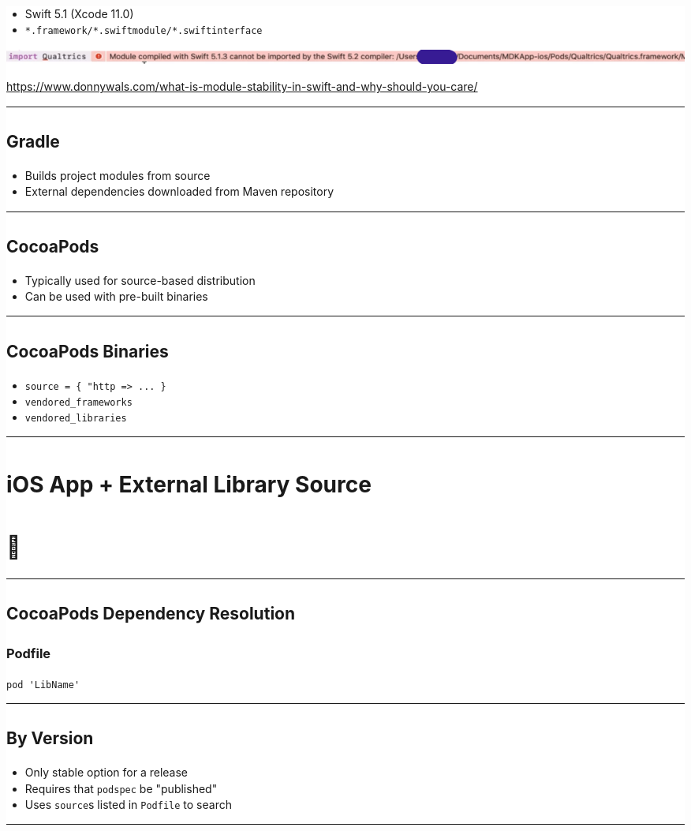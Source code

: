 - Swift 5.1 (Xcode 11.0)
- `*.framework/*.swiftmodule/*.swiftinterface`

![inline](Images/compiler-error.png)

https://www.donnywals.com/what-is-module-stability-in-swift-and-why-should-you-care/

---

## Gradle

- Builds project modules from source
- External dependencies downloaded from Maven repository

---

## CocoaPods

- Typically used for source-based distribution
- Can be used with pre-built binaries

---

## CocoaPods Binaries

- `source = { "http => ... }`
- `vendored_frameworks`
- `vendored_libraries`

---

# iOS App + External Library Source
# 🍏

---

## CocoaPods Dependency Resolution

### Podfile

`pod 'LibName'`

---

## By Version

- Only stable option for a release
- Requires that `podspec` be "published"
- Uses `source`s listed in `Podfile` to search

---